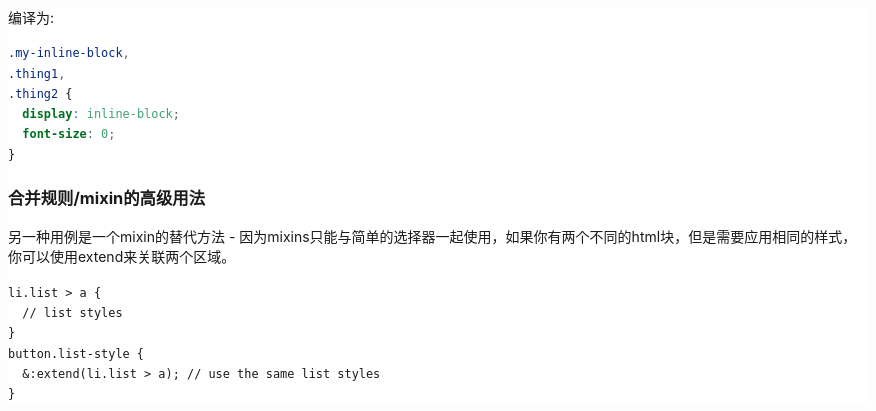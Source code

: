 编译为:

```css
.my-inline-block,
.thing1,
.thing2 {
  display: inline-block;
  font-size: 0;
}
```

### 合并规则/mixin的高级用法

另一种用例是一个mixin的替代方法 - 因为mixins只能与简单的选择器一起使用，如果你有两个不同的html块，但是需要应用相同的样式，你可以使用extend来关联两个区域。

```less
li.list > a {
  // list styles
}
button.list-style {
  &:extend(li.list > a); // use the same list styles
}
```

